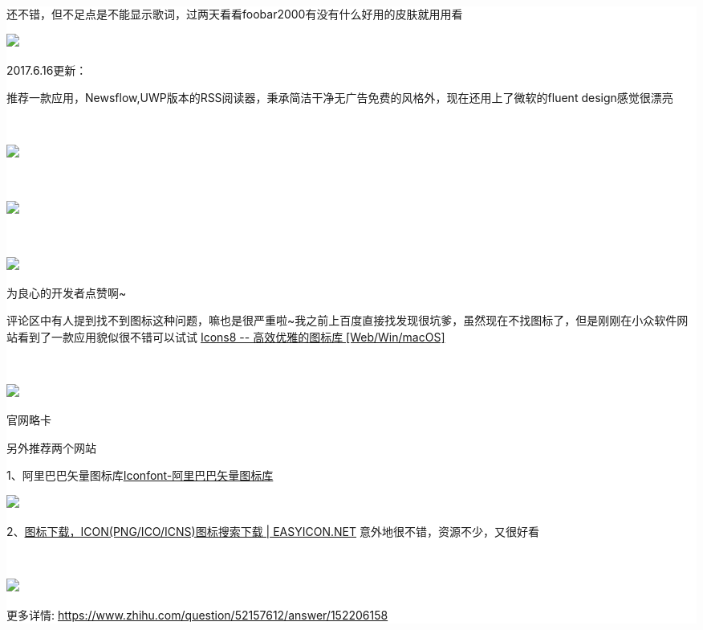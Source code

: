 还不错，但不足点是不能显示歌词，过两天看看foobar2000有没有什么好用的皮肤就用用看

![](011_最良心的软件可以良心到什么程度？_046.png)

2017.6.16更新：

推荐一款应用，Newsflow,UWP版本的RSS阅读器，秉承简洁干净无广告免费的风格外，现在还用上了微软的fluent design感觉很漂亮

 

![](011_最良心的软件可以良心到什么程度？_047.png)

 

![](011_最良心的软件可以良心到什么程度？_048.png)

 

![](011_最良心的软件可以良心到什么程度？_049.png)

为良心的开发者点赞啊\~

评论区中有人提到找不到图标这种问题，嘛也是很严重啦\~我之前上百度直接找发现很坑爹，虽然现在不找图标了，但是刚刚在小众软件网站看到了一款应用貌似很不错可以试试 [Icons8 -- 高效优雅的图标库 \[Web/Win/macOS\]](https://link.zhihu.com/?target=http://www.appinn.com/icons8/)

 

![](011_最良心的软件可以良心到什么程度？_050.png)

官网略卡

另外推荐两个网站

1、阿里巴巴矢量图标库[Iconfont-阿里巴巴矢量图标库](https://link.zhihu.com/?target=http://www.iconfont.cn/home/index?spm=a313x.7781069.1998910419.1.JMIbhd)

![](011_最良心的软件可以良心到什么程度？_051.png)

2、[图标下载，ICON(PNG/ICO/ICNS)图标搜索下载 \| EASYICON.NET](https://link.zhihu.com/?target=http://www.easyicon.net/) 意外地很不错，资源不少，又很好看

 

![](011_最良心的软件可以良心到什么程度？_052.png)

更多详情: <https://www.zhihu.com/question/52157612/answer/152206158>
